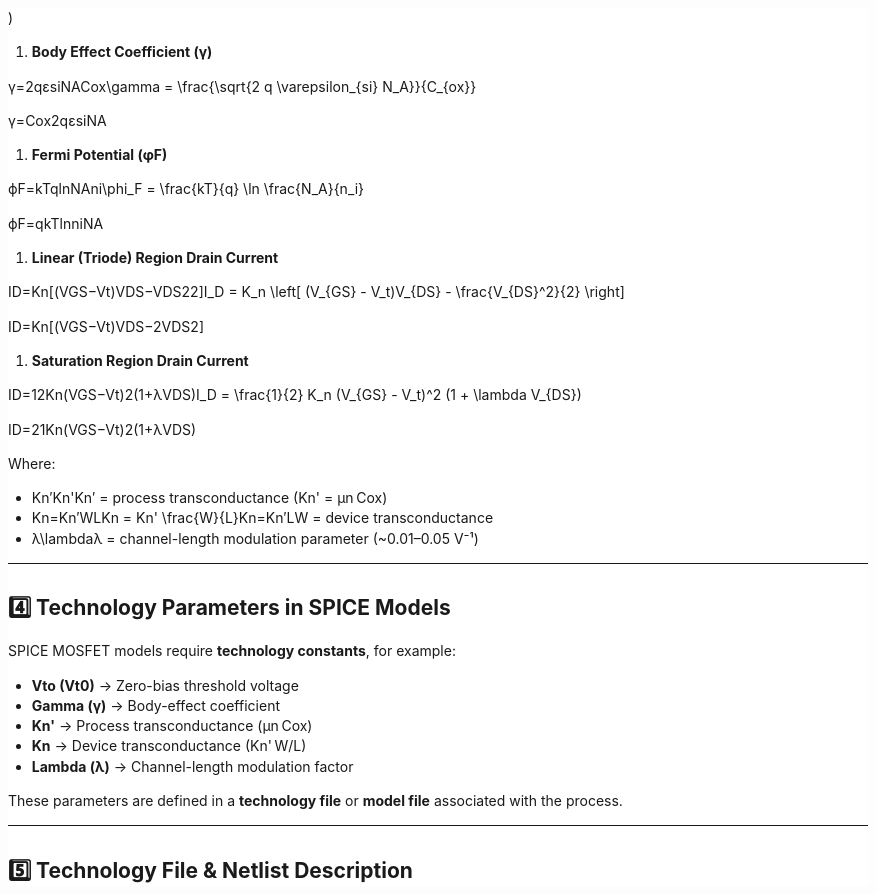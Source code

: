 )

1. **Body Effect Coefficient (γ)**

γ=2qεsiNACox\gamma = \frac{\sqrt{2 q \varepsilon_{si} N_A}}{C_{ox}}

γ=Cox2qεsiNA

1. **Fermi Potential (φF)**

ϕF=kTqln⁡NAni\phi_F = \frac{kT}{q} \ln \frac{N_A}{n_i}

ϕF=qkTlnniNA

1. **Linear (Triode) Region Drain Current**

ID=Kn[(VGS−Vt)VDS−VDS22]I_D = K_n \left[ (V_{GS} - V_t)V_{DS} - \frac{V_{DS}^2}{2} \right]

ID=Kn[(VGS−Vt)VDS−2VDS2]

1. **Saturation Region Drain Current**

ID=12Kn(VGS−Vt)2(1+λVDS)I_D = \frac{1}{2} K_n (V_{GS} - V_t)^2 (1 + \lambda V_{DS})

ID=21Kn(VGS−Vt)2(1+λVDS)

Where:

- Kn′Kn'Kn′ = process transconductance (Kn' = μn Cox)
- Kn=Kn′WLKn = Kn' \frac{W}{L}Kn=Kn′LW = device transconductance
- λ\lambdaλ = channel-length modulation parameter (~0.01–0.05 V⁻¹)

---

## 4️⃣ Technology Parameters in SPICE Models

SPICE MOSFET models require **technology constants**, for example:

- **Vto (Vt0)** → Zero-bias threshold voltage
- **Gamma (γ)** → Body-effect coefficient
- **Kn'** → Process transconductance (μn Cox)
- **Kn** → Device transconductance (Kn' W/L)
- **Lambda (λ)** → Channel-length modulation factor

These parameters are defined in a **technology file** or **model file** associated with the process.

---

## 5️⃣ Technology File & Netlist Description
